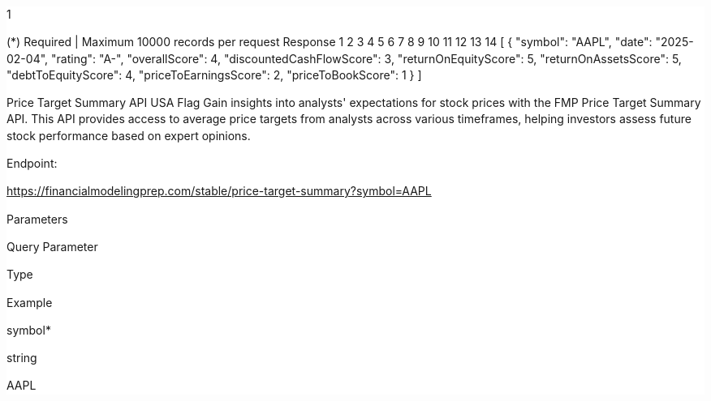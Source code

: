1

(\*) Required | Maximum 10000 records per request
Response
1
2
3
4
5
6
7
8
9
10
11
12
13
14
[
{
"symbol": "AAPL",
"date": "2025-02-04",
"rating": "A-",
"overallScore": 4,
"discountedCashFlowScore": 3,
"returnOnEquityScore": 5,
"returnOnAssetsScore": 5,
"debtToEquityScore": 4,
"priceToEarningsScore": 2,
"priceToBookScore": 1
}
]

Price Target Summary API
USA Flag
Gain insights into analysts' expectations for stock prices with the FMP Price Target Summary API. This API provides access to average price targets from analysts across various timeframes, helping investors assess future stock performance based on expert opinions.

Endpoint:

https://financialmodelingprep.com/stable/price-target-summary?symbol=AAPL

Parameters

Query Parameter

Type

Example

symbol\*

string

AAPL
